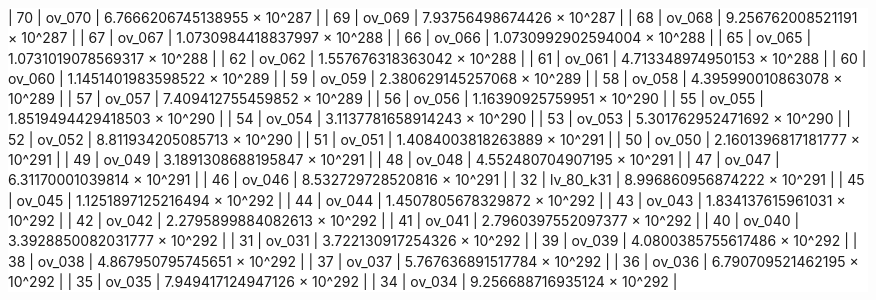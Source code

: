| 70 | ov_070 | 6.7666206745138955 × 10^287 |
| 69 | ov_069 | 7.93756498674426 × 10^287 |
| 68 | ov_068 | 9.256762008521191 × 10^287 |
| 67 | ov_067 | 1.0730984418837997 × 10^288 |
| 66 | ov_066 | 1.0730992902594004 × 10^288 |
| 65 | ov_065 | 1.0731019078569317 × 10^288 |
| 62 | ov_062 | 1.557676318363042 × 10^288 |
| 61 | ov_061 | 4.713348974950153 × 10^288 |
| 60 | ov_060 | 1.1451401983598522 × 10^289 |
| 59 | ov_059 | 2.380629145257068 × 10^289 |
| 58 | ov_058 | 4.395990010863078 × 10^289 |
| 57 | ov_057 | 7.409412755459852 × 10^289 |
| 56 | ov_056 | 1.16390925759951 × 10^290 |
| 55 | ov_055 | 1.8519494429418503 × 10^290 |
| 54 | ov_054 | 3.1137781658914243 × 10^290 |
| 53 | ov_053 | 5.301762952471692 × 10^290 |
| 52 | ov_052 | 8.811934205085713 × 10^290 |
| 51 | ov_051 | 1.4084003818263889 × 10^291 |
| 50 | ov_050 | 2.1601396817181777 × 10^291 |
| 49 | ov_049 | 3.1891308688195847 × 10^291 |
| 48 | ov_048 | 4.552480704907195 × 10^291 |
| 47 | ov_047 | 6.31170001039814 × 10^291 |
| 46 | ov_046 | 8.532729728520816 × 10^291 |
| 32 | lv_80_k31 | 8.996860956874222 × 10^291 |
| 45 | ov_045 | 1.1251897125216494 × 10^292 |
| 44 | ov_044 | 1.4507805678329872 × 10^292 |
| 43 | ov_043 | 1.834137615961031 × 10^292 |
| 42 | ov_042 | 2.2795899884082613 × 10^292 |
| 41 | ov_041 | 2.7960397552097377 × 10^292 |
| 40 | ov_040 | 3.3928850082031777 × 10^292 |
| 31 | ov_031 | 3.722130917254326 × 10^292 |
| 39 | ov_039 | 4.0800385755617486 × 10^292 |
| 38 | ov_038 | 4.867950795745651 × 10^292 |
| 37 | ov_037 | 5.767636891517784 × 10^292 |
| 36 | ov_036 | 6.790709521462195 × 10^292 |
| 35 | ov_035 | 7.949417124947126 × 10^292 |
| 34 | ov_034 | 9.256688716935124 × 10^292 |